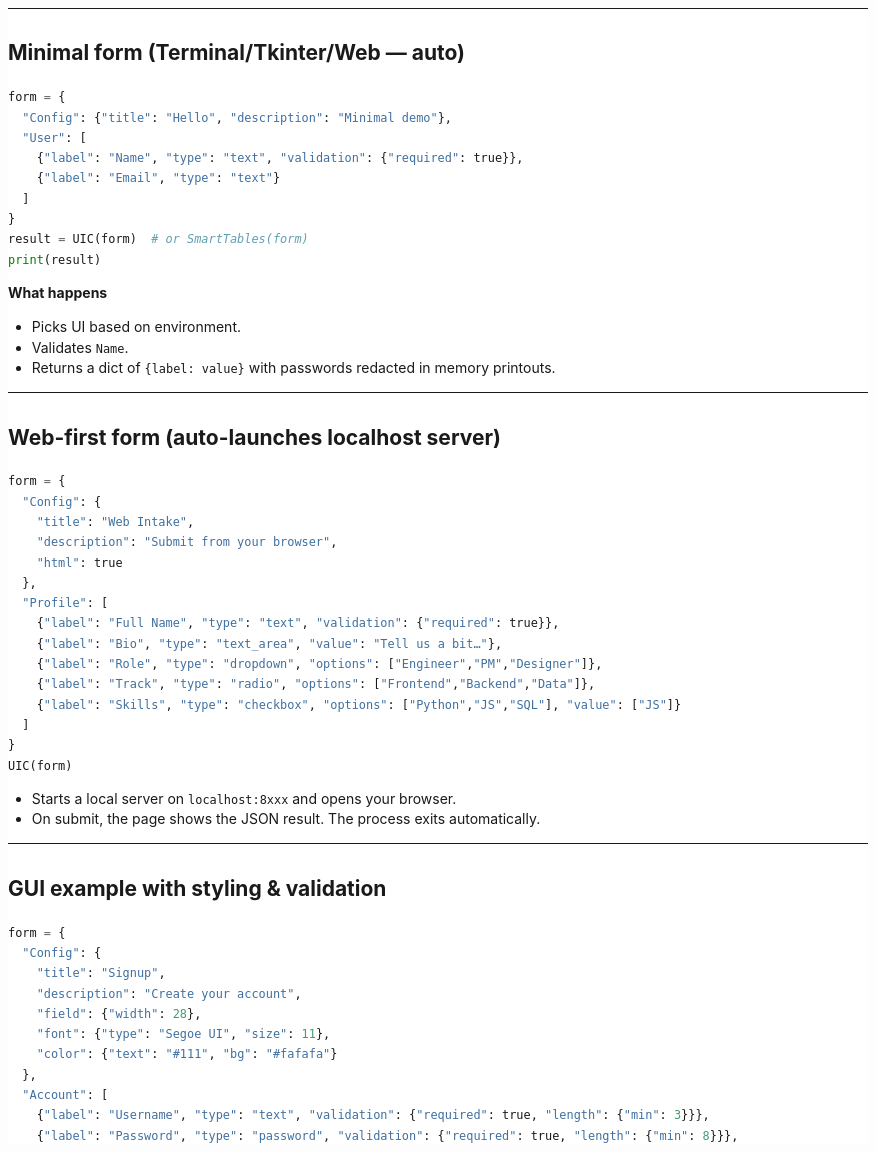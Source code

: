 
---

## Minimal form (Terminal/Tkinter/Web — auto)

```python
form = {
  "Config": {"title": "Hello", "description": "Minimal demo"},
  "User": [
    {"label": "Name", "type": "text", "validation": {"required": true}},
    {"label": "Email", "type": "text"}
  ]
}
result = UIC(form)  # or SmartTables(form)
print(result)
```

**What happens**

* Picks UI based on environment.
* Validates `Name`.
* Returns a dict of `{label: value}` with passwords redacted in memory printouts.

---

## Web-first form (auto-launches localhost server)

```python
form = {
  "Config": {
    "title": "Web Intake",
    "description": "Submit from your browser",
    "html": true
  },
  "Profile": [
    {"label": "Full Name", "type": "text", "validation": {"required": true}},
    {"label": "Bio", "type": "text_area", "value": "Tell us a bit…"},
    {"label": "Role", "type": "dropdown", "options": ["Engineer","PM","Designer"]},
    {"label": "Track", "type": "radio", "options": ["Frontend","Backend","Data"]},
    {"label": "Skills", "type": "checkbox", "options": ["Python","JS","SQL"], "value": ["JS"]}
  ]
}
UIC(form)
```

* Starts a local server on `localhost:8xxx` and opens your browser.
* On submit, the page shows the JSON result. The process exits automatically.

---

## GUI example with styling & validation

```python
form = {
  "Config": {
    "title": "Signup",
    "description": "Create your account",
    "field": {"width": 28},
    "font": {"type": "Segoe UI", "size": 11},
    "color": {"text": "#111", "bg": "#fafafa"}
  },
  "Account": [
    {"label": "Username", "type": "text", "validation": {"required": true, "length": {"min": 3}}},
    {"label": "Password", "type": "password", "validation": {"required": true, "length": {"min": 8}}},
```